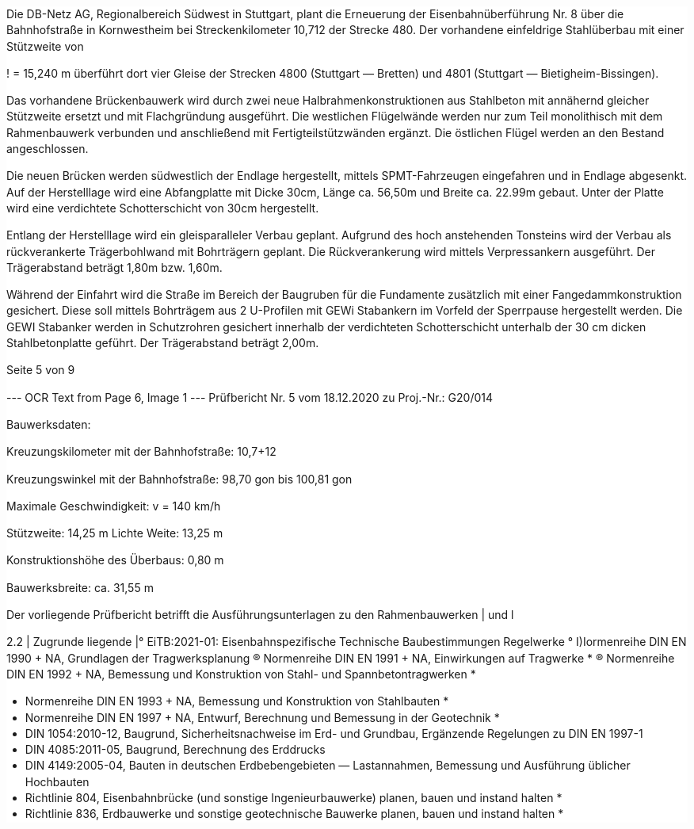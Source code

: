 Die DB-Netz AG, Regionalbereich Südwest in Stuttgart, plant die Erneuerung der
Eisenbahnüberführung Nr. 8 über die Bahnhofstraße in Kornwestheim bei Streckenkilometer
10,712 der Strecke 480. Der vorhandene einfeldrige Stahlüberbau mit einer Stützweite von

! = 15,240 m überführt dort vier Gleise der Strecken 4800 (Stuttgart — Bretten) und 4801
(Stuttgart — Bietigheim-Bissingen).

Das vorhandene Brückenbauwerk wird durch zwei neue Halbrahmenkonstruktionen aus
Stahlbeton mit annähernd gleicher Stützweite ersetzt und mit Flachgründung ausgeführt. Die
westlichen Flügelwände werden nur zum Teil monolithisch mit dem Rahmenbauwerk verbunden
und anschließend mit Fertigteilstützwänden ergänzt. Die östlichen Flügel werden an den
Bestand angeschlossen.

Die neuen Brücken werden südwestlich der Endlage hergestellt, mittels SPMT-Fahrzeugen
eingefahren und in Endlage abgesenkt. Auf der Herstelllage wird eine Abfangplatte mit Dicke
30cm, Länge ca. 56,50m und Breite ca. 22.99m gebaut. Unter der Platte wird eine verdichtete
Schotterschicht von 30cm hergestellt.

Entlang der Herstelllage wird ein gleisparalleler Verbau geplant. Aufgrund des hoch
anstehenden Tonsteins wird der Verbau als rückverankerte Trägerbohlwand mit Bohrträgern
geplant. Die Rückverankerung wird mittels Verpressankern ausgeführt. Der Trägerabstand
beträgt 1,80m bzw. 1,60m.

Während der Einfahrt wird die Straße im Bereich der Baugruben für die Fundamente zusätzlich
mit einer Fangedammkonstruktion gesichert. Diese soll mittels Bohrträgem aus 2 U-Profilen mit
GEWi Stabankern im Vorfeld der Sperrpause hergestellt werden. Die GEWI Stabanker werden
in Schutzrohren gesichert innerhalb der verdichteten Schotterschicht unterhalb der 30 cm dicken
Stahlbetonplatte geführt. Der Trägerabstand beträgt 2,00m.

Seite 5 von 9


--- OCR Text from Page 6, Image 1 ---
Prüfbericht Nr. 5 vom 18.12.2020 zu Proj.-Nr.: G20/014

Bauwerksdaten:

Kreuzungskilometer mit der Bahnhofstraße: 10,7+12

Kreuzungswinkel mit der Bahnhofstraße: 98,70 gon bis 100,81 gon

Maximale Geschwindigkeit: v = 140 km/h

Stützweite: 14,25 m
Lichte Weite: 13,25 m

Konstruktionshöhe des Überbaus: 0,80 m

Bauwerksbreite: ca. 31,55 m

Der vorliegende Prüfbericht betrifft die Ausführungsunterlagen zu den Rahmenbauwerken | und
l

2.2 | Zugrunde liegende |° EiTB:2021-01: Eisenbahnspezifische Technische Baubestimmungen
Regelwerke ° I\)Iormenreihe DIN EN 1990 + NA, Grundlagen der Tragwerksplanung
® Normenreihe DIN EN 1991 + NA, Einwirkungen auf Tragwerke *
® Normenreihe DIN EN 1992 + NA, Bemessung und Konstruktion von
Stahl- und Spannbetontragwerken *
* Normenreihe DIN EN 1993 + NA, Bemessung und Konstruktion von
Stahlbauten *
* Normenreihe DIN EN 1997 + NA, Entwurf, Berechnung und
Bemessung in der Geotechnik *
* DIN 1054:2010-12, Baugrund, Sicherheitsnachweise im Erd- und
Grundbau, Ergänzende Regelungen zu DIN EN 1997-1
* DIN 4085:2011-05, Baugrund, Berechnung des Erddrucks
* DIN 4149:2005-04, Bauten in deutschen Erdbebengebieten —
Lastannahmen, Bemessung und Ausführung üblicher Hochbauten
* Richtlinie 804, Eisenbahnbrücke (und sonstige Ingenieurbauwerke)
planen, bauen und instand halten *
* Richtlinie 836, Erdbauwerke und sonstige geotechnische Bauwerke
planen, bauen und instand halten *